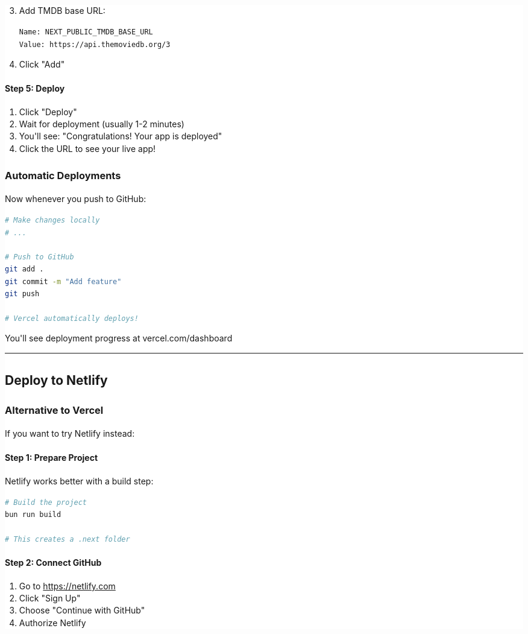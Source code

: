 3. Add TMDB base URL:
   ```
   Name: NEXT_PUBLIC_TMDB_BASE_URL
   Value: https://api.themoviedb.org/3
   ```

4. Click "Add"

#### Step 5: Deploy

1. Click "Deploy"
2. Wait for deployment (usually 1-2 minutes)
3. You'll see: "Congratulations! Your app is deployed"
4. Click the URL to see your live app!

### Automatic Deployments

Now whenever you push to GitHub:

```bash
# Make changes locally
# ...

# Push to GitHub
git add .
git commit -m "Add feature"
git push

# Vercel automatically deploys!
```

You'll see deployment progress at vercel.com/dashboard

---

## Deploy to Netlify

### Alternative to Vercel

If you want to try Netlify instead:

#### Step 1: Prepare Project

Netlify works better with a build step:

```bash
# Build the project
bun run build

# This creates a .next folder
```

#### Step 2: Connect GitHub

1. Go to https://netlify.com
2. Click "Sign Up"
3. Choose "Continue with GitHub"
4. Authorize Netlify
